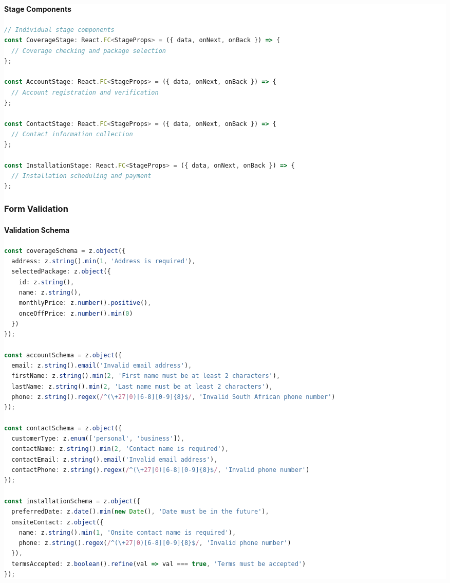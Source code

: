 #### Stage Components
```typescript
// Individual stage components
const CoverageStage: React.FC<StageProps> = ({ data, onNext, onBack }) => {
  // Coverage checking and package selection
};

const AccountStage: React.FC<StageProps> = ({ data, onNext, onBack }) => {
  // Account registration and verification
};

const ContactStage: React.FC<StageProps> = ({ data, onNext, onBack }) => {
  // Contact information collection
};

const InstallationStage: React.FC<StageProps> = ({ data, onNext, onBack }) => {
  // Installation scheduling and payment
};
```

### Form Validation

#### Validation Schema
```typescript
const coverageSchema = z.object({
  address: z.string().min(1, 'Address is required'),
  selectedPackage: z.object({
    id: z.string(),
    name: z.string(),
    monthlyPrice: z.number().positive(),
    onceOffPrice: z.number().min(0)
  })
});

const accountSchema = z.object({
  email: z.string().email('Invalid email address'),
  firstName: z.string().min(2, 'First name must be at least 2 characters'),
  lastName: z.string().min(2, 'Last name must be at least 2 characters'),
  phone: z.string().regex(/^(\+27|0)[6-8][0-9]{8}$/, 'Invalid South African phone number')
});

const contactSchema = z.object({
  customerType: z.enum(['personal', 'business']),
  contactName: z.string().min(2, 'Contact name is required'),
  contactEmail: z.string().email('Invalid email address'),
  contactPhone: z.string().regex(/^(\+27|0)[6-8][0-9]{8}$/, 'Invalid phone number')
});

const installationSchema = z.object({
  preferredDate: z.date().min(new Date(), 'Date must be in the future'),
  onsiteContact: z.object({
    name: z.string().min(1, 'Onsite contact name is required'),
    phone: z.string().regex(/^(\+27|0)[6-8][0-9]{8}$/, 'Invalid phone number')
  }),
  termsAccepted: z.boolean().refine(val => val === true, 'Terms must be accepted')
});
```
